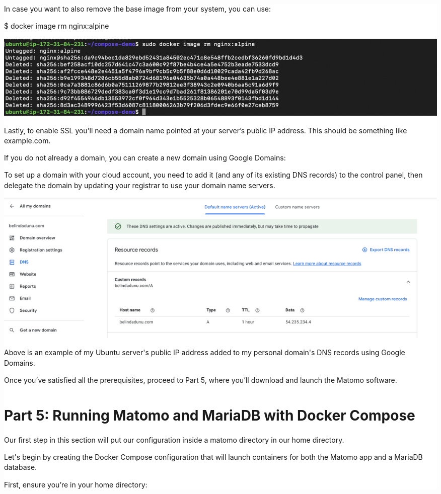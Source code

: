 In case you want to also remove the base image from your system, you can use:

$ docker image rm nginx:alpine

![](./images/31.png)

Lastly, to enable SSL you’ll need a domain name pointed at your server’s public IP address. This should be something like example.com.

If you do not already a domain, you can create a new domain using Google Domains:

To set up a domain with your cloud account, you need to add it (and any of its existing DNS records) to the control panel, then delegate the domain by updating your registrar to use your domain name servers.

![](./images/32.png)

Above is an example of my Ubuntu server's public IP address added to my personal domain's DNS records using Google Domains.

Once you’ve satisfied all the prerequisites, proceed to Part 5, where you’ll download and launch the Matomo software.

# Part 5: Running Matomo and MariaDB with Docker Compose

Our first step in this section will put our configuration inside a matomo directory in our home directory.

Let's begin by creating the Docker Compose configuration that will launch containers for both the Matomo app and a MariaDB database.

First, ensure you’re in your home directory:
